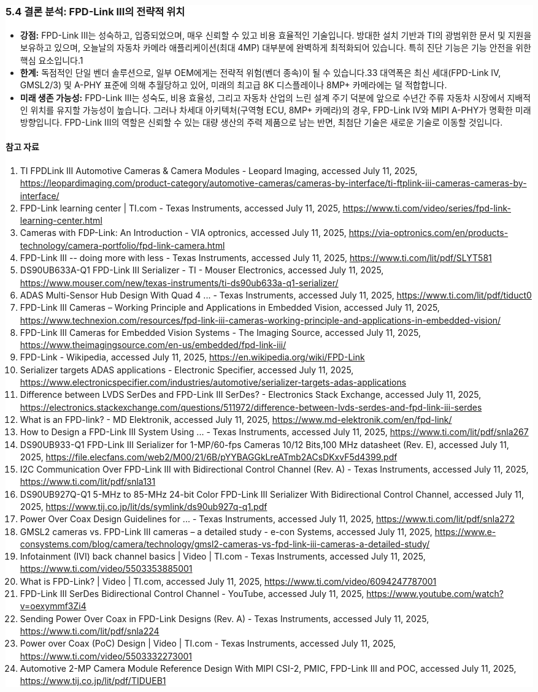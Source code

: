 ### 5.4  결론 분석: FPD-Link III의 전략적 위치

- **강점:** FPD-Link III는 성숙하고, 입증되었으며, 매우 신뢰할 수 있고 비용 효율적인 기술입니다. 방대한 설치 기반과 TI의 광범위한 문서 및 지원을 보유하고 있으며, 오늘날의 자동차 카메라 애플리케이션(최대 4MP) 대부분에 완벽하게 최적화되어 있습니다. 특히 진단 기능은 기능 안전을 위한 핵심 요소입니다.1
- **한계:** 독점적인 단일 벤더 솔루션으로, 일부 OEM에게는 전략적 위험(벤더 종속)이 될 수 있습니다.33 대역폭은 최신 세대(FPD-Link IV, GMSL2/3) 및 A-PHY 표준에 의해 추월당하고 있어, 미래의 최고급 8K 디스플레이나 8MP+ 카메라에는 덜 적합합니다.
- **미래 생존 가능성:** FPD-Link III는 성숙도, 비용 효율성, 그리고 자동차 산업의 느린 설계 주기 덕분에 앞으로 수년간 주류 자동차 시장에서 지배적인 위치를 유지할 가능성이 높습니다. 그러나 차세대 아키텍처(구역형 ECU, 8MP+ 카메라)의 경우, FPD-Link IV와 MIPI A-PHY가 명확한 미래 방향입니다. FPD-Link III의 역할은 신뢰할 수 있는 대량 생산의 주력 제품으로 남는 반면, 최첨단 기술은 새로운 기술로 이동할 것입니다.

#### **참고 자료**

1. TI FPDLink III Automotive Cameras & Camera Modules - Leopard Imaging, accessed July 11, 2025, https://leopardimaging.com/product-category/automotive-cameras/cameras-by-interface/ti-ftplink-iii-cameras-cameras-by-interface/
2. FPD-Link learning center | TI.com - Texas Instruments, accessed July 11, 2025, https://www.ti.com/video/series/fpd-link-learning-center.html
3. Cameras with FDP-Link: An Introduction - VIA optronics, accessed July 11, 2025, https://via-optronics.com/en/products-technology/camera-portfolio/fpd-link-camera.html
4. FPD-Link III -- doing more with less - Texas Instruments, accessed July 11, 2025, https://www.ti.com/lit/pdf/SLYT581
5. DS90UB633A-Q1 FPD-Link III Serializer - TI - Mouser Electronics, accessed July 11, 2025, https://www.mouser.com/new/texas-instruments/ti-ds90ub633a-q1-serializer/
6. ADAS Multi-Sensor Hub Design With Quad 4 ... - Texas Instruments, accessed July 11, 2025, https://www.ti.com/lit/pdf/tiduct0
7. FPD-Link III Cameras – Working Principle and Applications in Embedded Vision, accessed July 11, 2025, https://www.technexion.com/resources/fpd-link-iii-cameras-working-principle-and-applications-in-embedded-vision/
8. FPD-Link III Cameras for Embedded Vision Systems - The Imaging Source, accessed July 11, 2025, https://www.theimagingsource.com/en-us/embedded/fpd-link-iii/
9. FPD-Link - Wikipedia, accessed July 11, 2025, https://en.wikipedia.org/wiki/FPD-Link
10. Serializer targets ADAS applications - Electronic Specifier, accessed July 11, 2025, https://www.electronicspecifier.com/industries/automotive/serializer-targets-adas-applications
11. Difference between LVDS SerDes and FPD-Link III SerDes? - Electronics Stack Exchange, accessed July 11, 2025, https://electronics.stackexchange.com/questions/511972/difference-between-lvds-serdes-and-fpd-link-iii-serdes
12. What is an FPD-link? - MD Elektronik, accessed July 11, 2025, https://www.md-elektronik.com/en/fpd-link/
13. How to Design a FPD-Link III System Using ... - Texas Instruments, accessed July 11, 2025, https://www.ti.com/lit/pdf/snla267
14. DS90UB933-Q1 FPD-Link III Serializer for 1-MP/60-fps Cameras 10/12 Bits,100 MHz datasheet (Rev. E), accessed July 11, 2025, https://file.elecfans.com/web2/M00/21/6B/pYYBAGGkLreATmb2ACsDKxvF5d4399.pdf
15. I2C Communication Over FPD-Link III with Bidirectional Control Channel (Rev. A) - Texas Instruments, accessed July 11, 2025, https://www.ti.com/lit/pdf/snla131
16. DS90UB927Q-Q1 5-MHz to 85-MHz 24-bit Color FPD-Link III Serializer With Bidirectional Control Channel, accessed July 11, 2025, https://www.tij.co.jp/lit/ds/symlink/ds90ub927q-q1.pdf
17. Power Over Coax Design Guidelines for ... - Texas Instruments, accessed July 11, 2025, https://www.ti.com/lit/pdf/snla272
18. GMSL2 cameras vs. FPD-Link III cameras – a detailed study - e-con Systems, accessed July 11, 2025, https://www.e-consystems.com/blog/camera/technology/gmsl2-cameras-vs-fpd-link-iii-cameras-a-detailed-study/
19. Infotainment (IVI) back channel basics | Video | TI.com - Texas Instruments, accessed July 11, 2025, https://www.ti.com/video/5503353885001
20. What is FPD-Link? | Video | TI.com, accessed July 11, 2025, https://www.ti.com/video/6094247787001
21. FPD-Link III SerDes Bidirectional Control Channel - YouTube, accessed July 11, 2025, https://www.youtube.com/watch?v=oexymmf3Zi4
22. Sending Power Over Coax in FPD-Link Designs (Rev. A) - Texas Instruments, accessed July 11, 2025, https://www.ti.com/lit/pdf/snla224
23. Power over Coax (PoC) Design | Video | TI.com - Texas Instruments, accessed July 11, 2025, https://www.ti.com/video/5503332273001
24. Automotive 2-MP Camera Module Reference Design With MIPI CSI-2, PMIC, FPD-Link III and POC, accessed July 11, 2025, https://www.tij.co.jp/lit/pdf/TIDUEB1